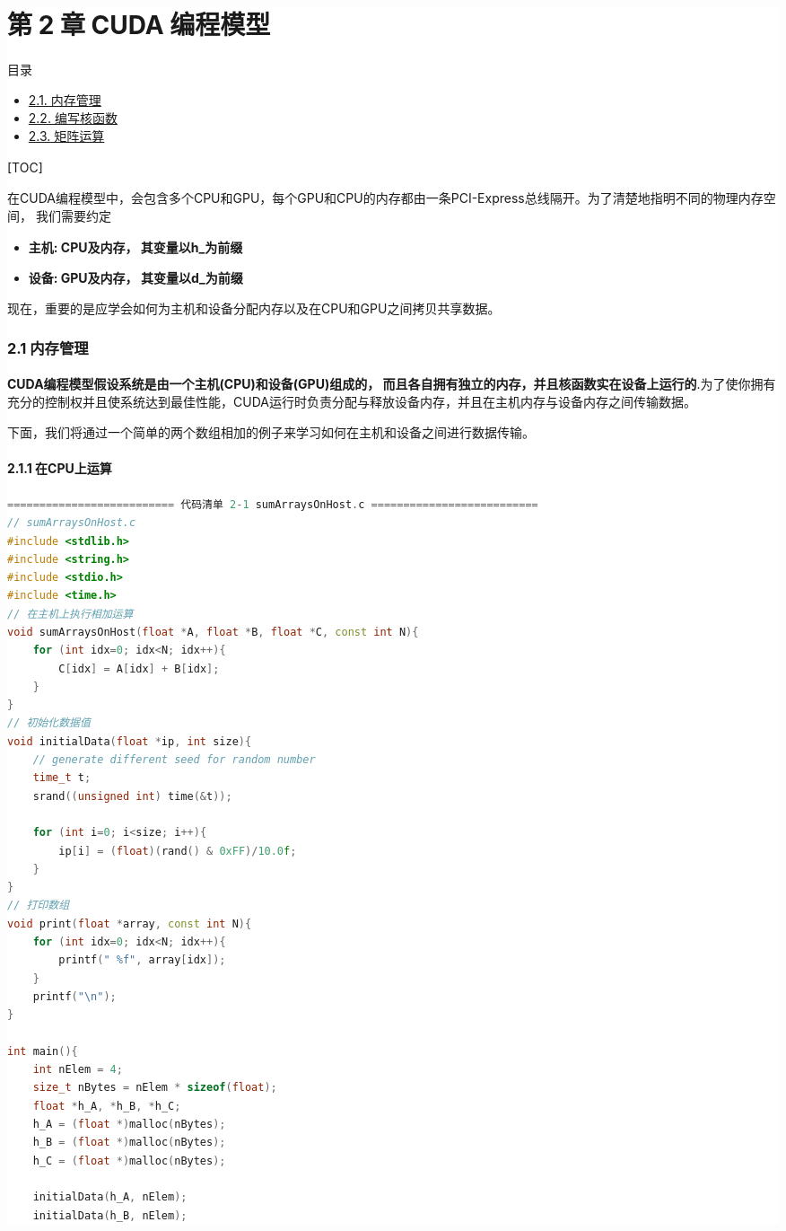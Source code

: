# 第 2 章 CUDA 编程模型


目录
* [2.1. 内存管理](#21-内存管理)
* [2.2. 编写核函数](#22-编写核函数)
* [2.3. 矩阵运算](#23-矩阵运算)

[TOC]

在CUDA编程模型中，会包含多个CPU和GPU，每个GPU和CPU的内存都由一条PCI-Express总线隔开。为了清楚地指明不同的物理内存空间， 我们需要约定

- **主机: CPU及内存， 其变量以h_为前缀**

- **设备: GPU及内存， 其变量以d_为前缀**

现在，重要的是应学会如何为主机和设备分配内存以及在CPU和GPU之间拷贝共享数据。

### 2.1 内存管理
**CUDA编程模型假设系统是由一个主机(CPU)和设备(GPU)组成的， 而且各自拥有独立的内存，并且核函数实在设备上运行的**.为了使你拥有充分的控制权并且使系统达到最佳性能，CUDA运行时负责分配与释放设备内存，并且在主机内存与设备内存之间传输数据。

下面，我们将通过一个简单的两个数组相加的例子来学习如何在主机和设备之间进行数据传输。
####  2.1.1 在CPU上运算

```cpp
========================== 代码清单 2-1 sumArraysOnHost.c ==========================
// sumArraysOnHost.c
#include <stdlib.h>
#include <string.h>
#include <stdio.h>
#include <time.h>
// 在主机上执行相加运算
void sumArraysOnHost(float *A, float *B, float *C, const int N){
    for (int idx=0; idx<N; idx++){
        C[idx] = A[idx] + B[idx];
    }
}
// 初始化数据值
void initialData(float *ip, int size){
    // generate different seed for random number
    time_t t;
    srand((unsigned int) time(&t));

    for (int i=0; i<size; i++){
        ip[i] = (float)(rand() & 0xFF)/10.0f;
    }
}
// 打印数组
void print(float *array, const int N){
    for (int idx=0; idx<N; idx++){
        printf(" %f", array[idx]);
    }
    printf("\n");
}

int main(){
    int nElem = 4;
    size_t nBytes = nElem * sizeof(float);
    float *h_A, *h_B, *h_C;
    h_A = (float *)malloc(nBytes);
    h_B = (float *)malloc(nBytes);
    h_C = (float *)malloc(nBytes);

    initialData(h_A, nElem);
    initialData(h_B, nElem);
```